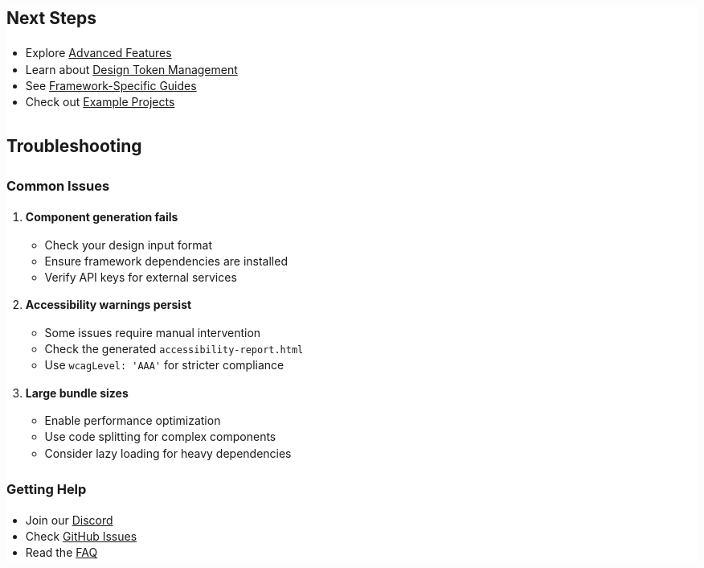 ## Next Steps

- Explore [Advanced Features](./advanced-features.md)
- Learn about [Design Token Management](./design-tokens.md)
- See [Framework-Specific Guides](./frameworks/)
- Check out [Example Projects](../examples/)

## Troubleshooting

### Common Issues

1. **Component generation fails**
   - Check your design input format
   - Ensure framework dependencies are installed
   - Verify API keys for external services

2. **Accessibility warnings persist**
   - Some issues require manual intervention
   - Check the generated `accessibility-report.html`
   - Use `wcagLevel: 'AAA'` for stricter compliance

3. **Large bundle sizes**
   - Enable performance optimization
   - Use code splitting for complex components
   - Consider lazy loading for heavy dependencies

### Getting Help

- Join our [Discord](https://discord.gg/earth-agents)
- Check [GitHub Issues](https://github.com/earth-agents/sketchie/issues)
- Read the [FAQ](./faq.md)